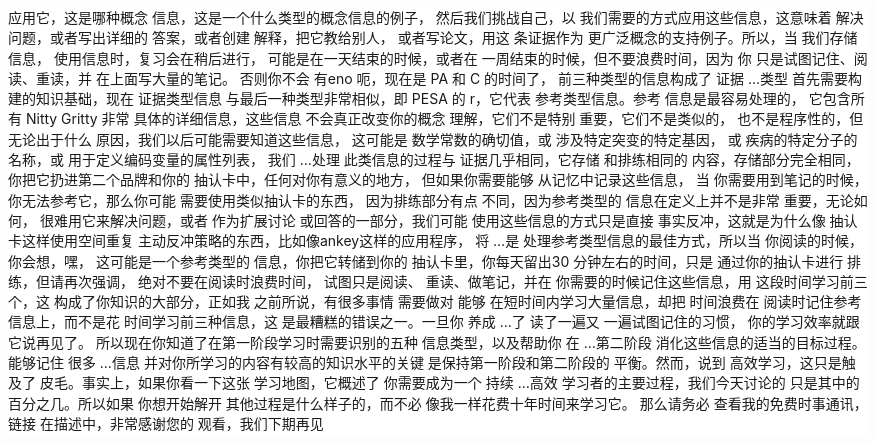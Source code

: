 应用它，这是哪种概念 信息，这是一个什么类型的概念信息的例子，
然后我们挑战自己，以
我们需要的方式应用这些信息，这意味着 解决问题，或者写出详细的
答案，或者创建 解释，把它教给别人，
或者写论文，用这 条证据作为
更广泛概念的支持例子。所以，当 我们存储信息，
使用信息时，复习会在稍后进行， 可能是在一天结束的时候，或者在
一周结束的时候，但不要浪费时间，因为 你
只是试图记住、阅读、重读，并 在上面写大量的笔记。
否则你不会 有eno 呃，现在是 PA 和 C 的时间了，
前三种类型的信息构成了
证据 …类型 首先需要构建的知识基础，现在
证据类型信息 与最后一种类型非常相似，即
PESA 的 r，它代表 参考类型信息。参考
信息是最容易处理的， 它包含所有 Nitty Gritty 非常
具体的详细信息，这些信息 不会真正改变你的概念
理解，它们不是特别 重要，它们不是类似的，
也不是程序性的，但无论出于什么 原因，我们以后可能需要知道这些信息，
这可能是 数学常数的确切值，或
涉及特定突变的特定基因， 或
疾病的特定分子的名称，或 用于定义编码变量的属性列表，
我们 …处理 此类信息的过程与
证据几乎相同，它存储 和排练相同的
内容，存储部分完全相同， 你把它扔进第二个品牌和你的
抽认卡中，任何对你有意义的地方， 但如果你需要能够
从记忆中记录这些信息， 当
你需要用到笔记的时候，你无法参考它，那么你可能 需要使用类似抽认卡的东西，
因为排练部分有点 不同，因为参考类型的
信息在定义上并不是非常 重要，无论如何，
很难用它来解决问题，或者 作为扩展讨论
或回答的一部分，我们可能 使用这些信息的方式只是直接
事实反冲，这就是为什么像 抽认卡这样使用空间重复
主动反冲策略的东西，比如像ankey这样的应用程序， 将 …是
处理参考类型信息的最佳方式，所以当 你阅读的时候，你会想，嘿，
这可能是一个参考类型的 信息，你把它转储到你的
抽认卡里，你每天留出30 分钟左右的时间，只是
通过你的抽认卡进行 排练，但请再次强调，
绝对不要在阅读时浪费时间， 试图只是阅读、
重读、做笔记，并在 你需要的时候记住这些信息，用
这段时间学习前三个，这 构成了你知识的大部分，正如我
之前所说，有很多事情 需要做对 能够
在短时间内学习大量信息，却把 时间浪费在
阅读时记住参考信息上，而不是花
时间学习前三种信息，这 是最糟糕的错误之一。一旦你
养成 …了 读了一遍又
一遍试图记住的习惯， 你的学习效率就跟它说再见了。
所以现在你知道了在第一阶段学习时需要识别的五种 信息类型，以及帮助你
在 …第二阶段
消化这些信息的适当的目标过程。能够记住
很多 …信息 并对你所学习的内容有较高的知识水平的关键
是保持第一阶段和第二阶段的 平衡。然而，说到
高效学习，这只是触及了 皮毛。事实上，如果你看一下这张
学习地图，它概述了 你需要成为一个
持续 …高效 学习者的主要过程，我们今天讨论的
只是其中的百分之几。所以如果 你想开始解开
其他过程是什么样子的，而不必
像我一样花费十年时间来学习它。 那么请务必
查看我的免费时事通讯，链接 在描述中，非常感谢您的
观看，我们下期再见
